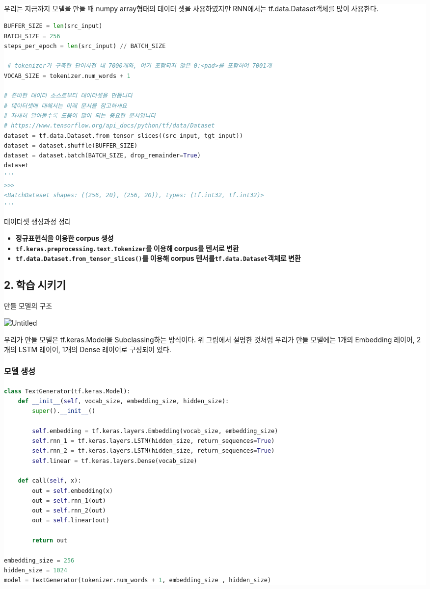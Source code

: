 우리는 지금까지 모델을 만들 때 numpy array형태의 데이터 셋을 사용하였지만 RNN에서는 tf.data.Dataset객체를 많이 사용한다.

```python
BUFFER_SIZE = len(src_input)
BATCH_SIZE = 256
steps_per_epoch = len(src_input) // BATCH_SIZE

 # tokenizer가 구축한 단어사전 내 7000개와, 여기 포함되지 않은 0:<pad>를 포함하여 7001개
VOCAB_SIZE = tokenizer.num_words + 1   

# 준비한 데이터 소스로부터 데이터셋을 만듭니다
# 데이터셋에 대해서는 아래 문서를 참고하세요
# 자세히 알아둘수록 도움이 많이 되는 중요한 문서입니다
# https://www.tensorflow.org/api_docs/python/tf/data/Dataset
dataset = tf.data.Dataset.from_tensor_slices((src_input, tgt_input))
dataset = dataset.shuffle(BUFFER_SIZE)
dataset = dataset.batch(BATCH_SIZE, drop_remainder=True)
dataset
'''
>>>
<BatchDataset shapes: ((256, 20), (256, 20)), types: (tf.int32, tf.int32)>
'''
```

데이터셋 생성과정 정리

- **정규표현식을 이용한 corpus 생성**
- **`tf.keras.preprocessing.text.Tokenizer`를 이용해 corpus를 텐서로 변환**
- **`tf.data.Dataset.from_tensor_slices()`를 이용해 corpus 텐서를`tf.data.Dataset`객체로 변환**

## 2. 학습 시키기

만들 모델의 구조

![Untitled](Exploration%204%20%E1%84%8C%E1%85%A1%E1%86%A8%E1%84%89%E1%85%A1%E1%84%80%E1%85%A1%20%E1%84%8B%E1%85%B5%E1%86%AB%E1%84%80%E1%85%A9%E1%86%BC%E1%84%8C%E1%85%B5%E1%84%82%E1%85%B3%E1%86%BC%20%E1%84%86%E1%85%A1%E1%86%AB%E1%84%83%E1%85%B3%E1%86%AF%E1%84%80%E1%85%B5%20969cc7125e2b4138b2fbdff89534e2a7/Untitled%202.png)

우리가 만들 모델은 tf.keras.Model을 Subclassing하는 방식이다. 위 그림에서 설명한 것처럼 우리가 만들 모델에는 1개의 Embedding 레이어, 2개의 LSTM 레이어, 1개의 Dense 레이어로 구성되어 있다.

### 모델 생성

```python
class TextGenerator(tf.keras.Model):
    def __init__(self, vocab_size, embedding_size, hidden_size):
        super().__init__()
        
        self.embedding = tf.keras.layers.Embedding(vocab_size, embedding_size)
        self.rnn_1 = tf.keras.layers.LSTM(hidden_size, return_sequences=True)
        self.rnn_2 = tf.keras.layers.LSTM(hidden_size, return_sequences=True)
        self.linear = tf.keras.layers.Dense(vocab_size)
        
    def call(self, x):
        out = self.embedding(x)
        out = self.rnn_1(out)
        out = self.rnn_2(out)
        out = self.linear(out)
        
        return out
    
embedding_size = 256
hidden_size = 1024
model = TextGenerator(tokenizer.num_words + 1, embedding_size , hidden_size)
```
